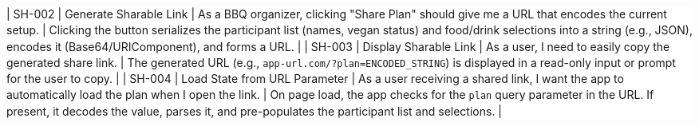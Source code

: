 | SH-002                      | Generate Sharable Link           | As a BBQ organizer, clicking "Share Plan" should give me a URL that encodes the current setup.                 | Clicking the button serializes the participant list (names, vegan status) and food/drink selections into a string (e.g., JSON), encodes it (Base64/URIComponent), and forms a URL.    |
| SH-003                      | Display Sharable Link            | As a user, I need to easily copy the generated share link.                                                     | The generated URL (e.g., `app-url.com/?plan=ENCODED_STRING`) is displayed in a read-only input or prompt for the user to copy.                                                        |
| SH-004                      | Load State from URL Parameter    | As a user receiving a shared link, I want the app to automatically load the plan when I open the link.         | On page load, the app checks for the `plan` query parameter in the URL. If present, it decodes the value, parses it, and pre-populates the participant list and selections.           |

